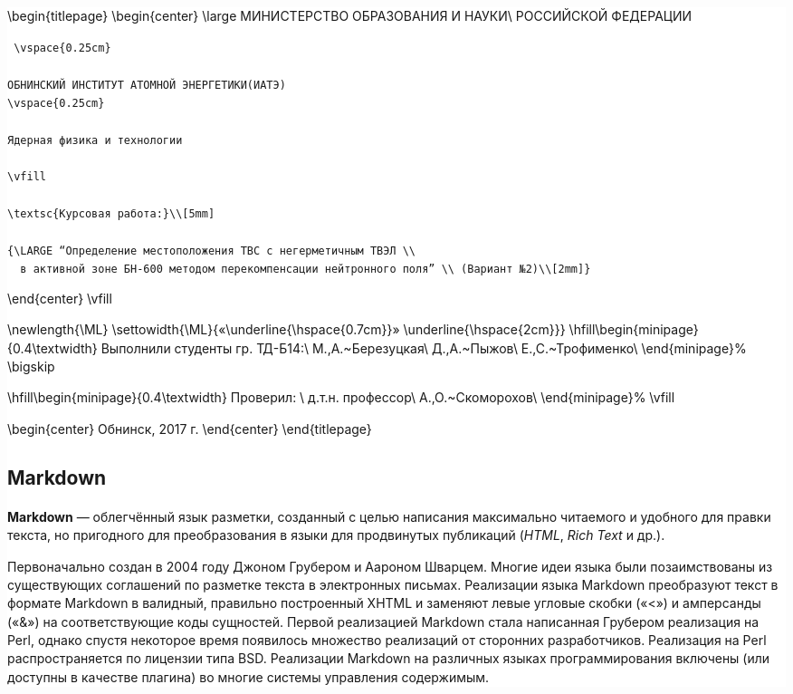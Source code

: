 \begin{titlepage}
  \begin{center}
    \large
    МИНИСТЕРСТВО ОБРАЗОВАНИЯ И НАУКИ\\ РОССИЙСКОЙ ФЕДЕРАЦИИ

     \vspace{0.25cm}

    ОБНИНСКИЙ ИНСТИТУТ АТОМНОЙ ЭНЕРГЕТИКИ(ИАТЭ)
    \vspace{0.25cm}
    
    Ядерная физика и технологии
    
    \vfill

    \textsc{Курсовая работа:}\\[5mm]
    
    {\LARGE “Определение местоположения ТВС с негерметичным ТВЭЛ \\
      в активной зоне БН-600 методом перекомпенсации нейтронного поля” \\ (Вариант №2)\\[2mm]}    
\end{center}
\vfill

\newlength{\ML}
\settowidth{\ML}{«\underline{\hspace{0.7cm}}» \underline{\hspace{2cm}}}
\hfill\begin{minipage}{0.4\textwidth}
  Выполнили студенты гр. ТД-Б14:\\
    М.\,А.~Березуцкая\\
    Д.\,А.~Пыжов\\
    Е.\,С.~Трофименко\\
\end{minipage}%
\bigskip

\hfill\begin{minipage}{0.4\textwidth}
  Проверил: \\
  д.т.н. профессор\ А.\,О.~Скоморохов\\
\end{minipage}%
\vfill

\begin{center}
  Обнинск, 2017 г.
\end{center}
\end{titlepage}


## Markdown

**Markdown** — облегчённый язык разметки, созданный с целью написания максимально читаемого и удобного для правки текста, но пригодного для преобразования в языки для продвинутых публикаций (*HTML*, *Rich Text* и др.).

Первоначально создан в 2004 году Джоном Грубером и Аароном Шварцем. Многие идеи языка были позаимствованы из существующих соглашений по разметке текста в электронных письмах. Реализации языка Markdown преобразуют текст в формате Markdown в валидный, правильно построенный XHTML и заменяют левые угловые скобки («<») и амперсанды («&») на соответствующие коды сущностей. Первой реализацией Markdown стала написанная Грубером реализация на Perl, однако спустя некоторое время появилось множество реализаций от сторонних разработчиков. Реализация на Perl распространяется по лицензии типа BSD. Реализации Markdown на различных языках программирования включены (или доступны в качестве плагина) во многие системы управления содержимым.
